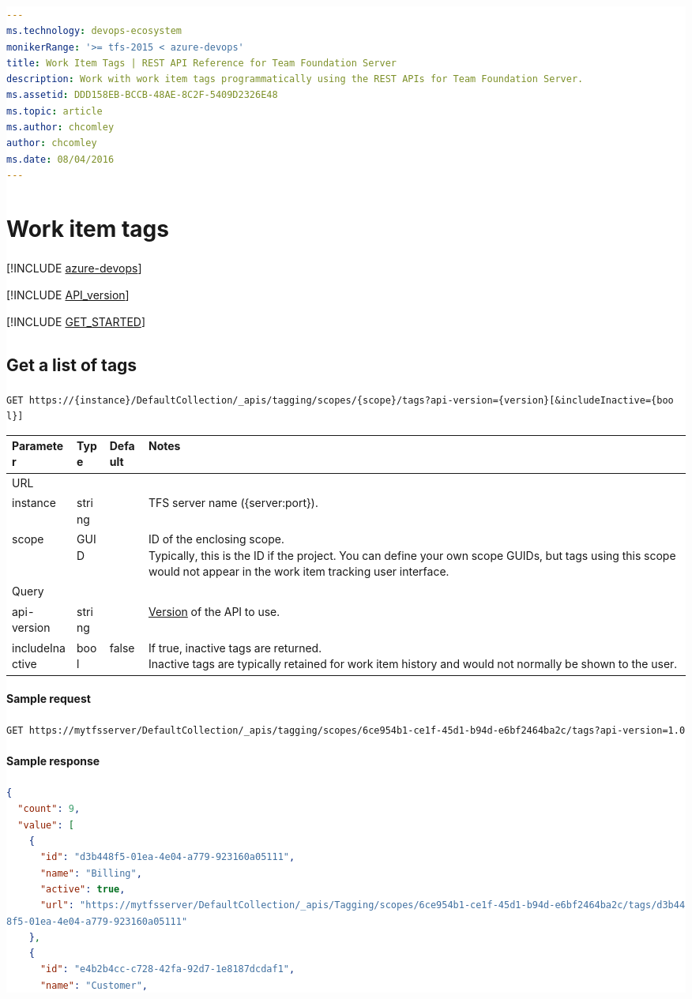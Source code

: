 ```yaml
---
ms.technology: devops-ecosystem
monikerRange: '>= tfs-2015 < azure-devops'
title: Work Item Tags | REST API Reference for Team Foundation Server
description: Work with work item tags programmatically using the REST APIs for Team Foundation Server. 
ms.assetid: DDD158EB-BCCB-48AE-8C2F-5409D2326E48
ms.topic: article
ms.author: chcomley
author: chcomley
ms.date: 08/04/2016
---
```


# Work item tags

[!INCLUDE [azure-devops](../_data/azure-devops-message.md)]

[!INCLUDE [API_version](../_data/version.md)]

[!INCLUDE [GET_STARTED](../_data/get-started.md)]

## Get a list of tags

```no-highlight
GET https://{instance}/DefaultCollection/_apis/tagging/scopes/{scope}/tags?api-version={version}[&includeInactive={bool}]
```

| Parameter       | Type    | Default | Notes
|:----------------|:--------|:-------|:------------
| URL
| instance        | string  |         | TFS server name ({server:port}).
| scope           | GUID    |         | ID of the enclosing scope.<br/>Typically, this is the ID if the project. You can define your own scope GUIDs, but tags using this scope would not appear in the work item tracking user interface.
| Query
| api-version     | string  |         | [Version](../../concepts/rest-api-versioning.md) of the API to use.
| includeInactive | bool    | false   | If true, inactive tags are returned.<br/>Inactive tags are typically retained for work item history and would not normally be shown to the user.

#### Sample request

```
GET https://mytfsserver/DefaultCollection/_apis/tagging/scopes/6ce954b1-ce1f-45d1-b94d-e6bf2464ba2c/tags?api-version=1.0
```

#### Sample response

```json
{
  "count": 9,
  "value": [
    {
      "id": "d3b448f5-01ea-4e04-a779-923160a05111",
      "name": "Billing",
      "active": true,
      "url": "https://mytfsserver/DefaultCollection/_apis/Tagging/scopes/6ce954b1-ce1f-45d1-b94d-e6bf2464ba2c/tags/d3b448f5-01ea-4e04-a779-923160a05111"
    },
    {
      "id": "e4b2b4cc-c728-42fa-92d7-1e8187dcdaf1",
      "name": "Customer",
```